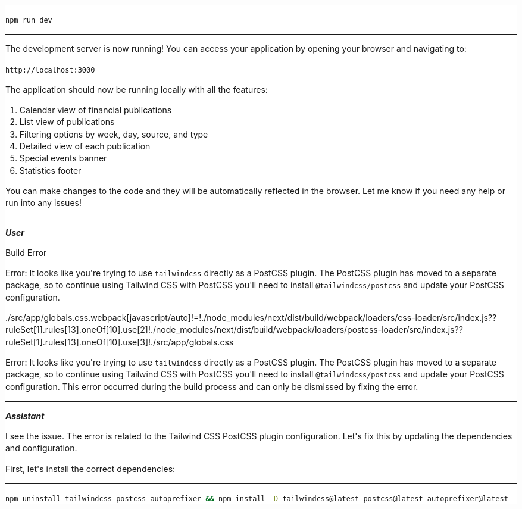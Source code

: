 
---

```bash
npm run dev
```

---

The development server is now running! You can access your application by opening your browser and navigating to:
```
http://localhost:3000
```

The application should now be running locally with all the features:
1. Calendar view of financial publications
2. List view of publications
3. Filtering options by week, day, source, and type
4. Detailed view of each publication
5. Special events banner
6. Statistics footer

You can make changes to the code and they will be automatically reflected in the browser. Let me know if you need any help or run into any issues!

---

_**User**_


Build Error


Error: It looks like you're trying to use `tailwindcss` directly as a PostCSS plugin. The PostCSS plugin has moved to a separate package, so to continue using Tailwind CSS with PostCSS you'll need to install `@tailwindcss/postcss` and update your PostCSS configuration.

./src/app/globals.css.webpack[javascript/auto]!=!./node_modules/next/dist/build/webpack/loaders/css-loader/src/index.js??ruleSet[1].rules[13].oneOf[10].use[2]!./node_modules/next/dist/build/webpack/loaders/postcss-loader/src/index.js??ruleSet[1].rules[13].oneOf[10].use[3]!./src/app/globals.css

Error: It looks like you're trying to use `tailwindcss` directly as a PostCSS plugin. The PostCSS plugin has moved to a separate package, so to continue using Tailwind CSS with PostCSS you'll need to install `@tailwindcss/postcss` and update your PostCSS configuration.
This error occurred during the build process and can only be dismissed by fixing the error.

---

_**Assistant**_

I see the issue. The error is related to the Tailwind CSS PostCSS plugin configuration. Let's fix this by updating the dependencies and configuration.

First, let's install the correct dependencies:


---

```bash
npm uninstall tailwindcss postcss autoprefixer && npm install -D tailwindcss@latest postcss@latest autoprefixer@latest
```
